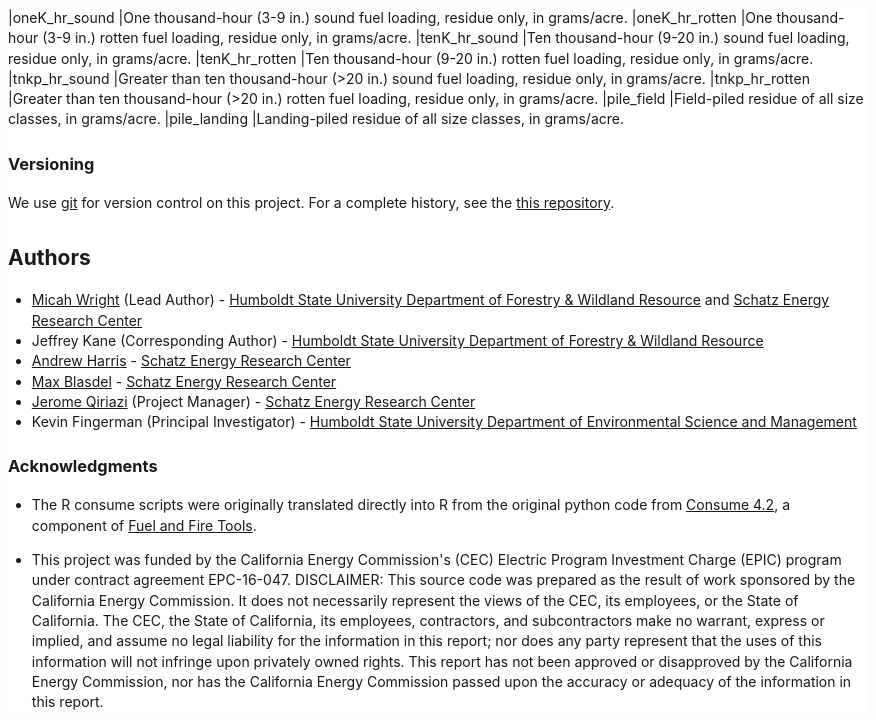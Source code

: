 |oneK_hr_sound            |One thousand-hour (3-9 in.) sound fuel loading, residue only, in grams/acre.
|oneK_hr_rotten           |One thousand-hour (3-9 in.) rotten fuel loading, residue only, in grams/acre.
|tenK_hr_sound            |Ten thousand-hour (9-20 in.) sound fuel loading, residue only, in grams/acre.
|tenK_hr_rotten           |Ten thousand-hour (9-20 in.) rotten fuel loading, residue only, in grams/acre.
|tnkp_hr_sound            |Greater than ten thousand-hour (>20 in.) sound fuel loading, residue only, in grams/acre.
|tnkp_hr_rotten           |Greater than ten thousand-hour (>20 in.) rotten fuel loading, residue only, in grams/acre.
|pile_field               |Field-piled residue of all size classes, in grams/acre.
|pile_landing             |Landing-piled residue of all size classes, in grams/acre.

### Versioning

We use [git](https://git-scm.com/) for version control on this project. For a complete history, see the [this repository](https://github.com/SchatzCenter/CBREC). 

## Authors

* [Micah Wright](https://github.com/wrightmicahc) (Lead Author) - [Humboldt State University Department of Forestry & Wildland Resource](https://fwr.humboldt.edu/) and [Schatz Energy Research Center](https://schatzcenter.org)
* Jeffrey Kane (Corresponding Author) - [Humboldt State University Department of Forestry & Wildland Resource](https://fwr.humboldt.edu/)
* [Andrew Harris](https://github.com/arharris) - [Schatz Energy Research Center](https://schatzcenter.org)
* [Max Blasdel](https://github.com/mxblsdl) - [Schatz Energy Research Center](https://schatzcenter.org)
* [Jerome Qiriazi](https://github.com/jqiriazi) (Project Manager) - [Schatz Energy Research Center](https://schatzcenter.org)
* Kevin Fingerman (Principal Investigator) - [Humboldt State University Department of Environmental Science and Management](https://environment.humboldt.edu/)

### Acknowledgments

* The R consume scripts were originally translated directly into R from the original python code from [Consume 4.2](https://www.fs.fed.us/pnw/fera/fft/consumemodule.shtml), a component of [Fuel and Fire Tools](https://www.fs.fed.us/pnw/fera/fft/index.shtml).

* This project was funded by the California Energy Commission's (CEC) Electric Program Investment Charge (EPIC) program under contract agreement EPC-16-047. DISCLAIMER: This source code was prepared as the result of work sponsored by the California Energy Commission. It does not necessarily represent the views of the CEC, its employees, or the State of California. The CEC, the State of California, its employees, contractors, and subcontractors make no warrant, express or implied, and assume no legal liability for the information in this report; nor does any party represent that the uses of this information will not infringe upon privately owned rights. This report has not been approved or disapproved by the California Energy Commission, nor has the California Energy Commission passed upon the accuracy or adequacy of the information in this report.
